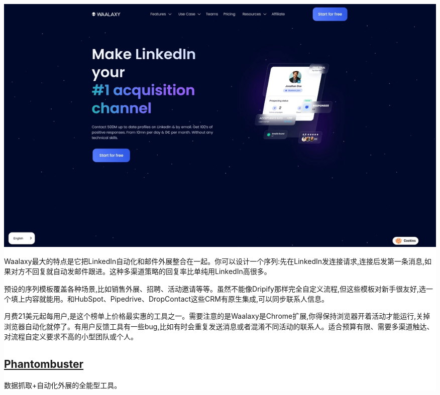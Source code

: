 ![Waalaxy Screenshot](image/waalaxy.webp)


Waalaxy最大的特点是它把LinkedIn自动化和邮件外展整合在一起。你可以设计一个序列:先在LinkedIn发连接请求,连接后发第一条消息,如果对方不回复就自动发邮件跟进。这种多渠道策略的回复率比单纯用LinkedIn高很多。

预设的序列模板覆盖各种场景,比如销售外展、招聘、活动邀请等等。虽然不能像Dripify那样完全自定义流程,但这些模板对新手很友好,选一个填上内容就能用。和HubSpot、Pipedrive、DropContact这些CRM有原生集成,可以同步联系人信息。

月费21美元起每用户,是这个榜单上价格最实惠的工具之一。需要注意的是Waalaxy是Chrome扩展,你得保持浏览器开着活动才能运行,关掉浏览器自动化就停了。有用户反馈工具有一些bug,比如有时会重复发送消息或者混淆不同活动的联系人。适合预算有限、需要多渠道触达、对流程自定义要求不高的小型团队或个人。

## **[Phantombuster](https://phantombuster.com)**

数据抓取+自动化外展的全能型工具。

